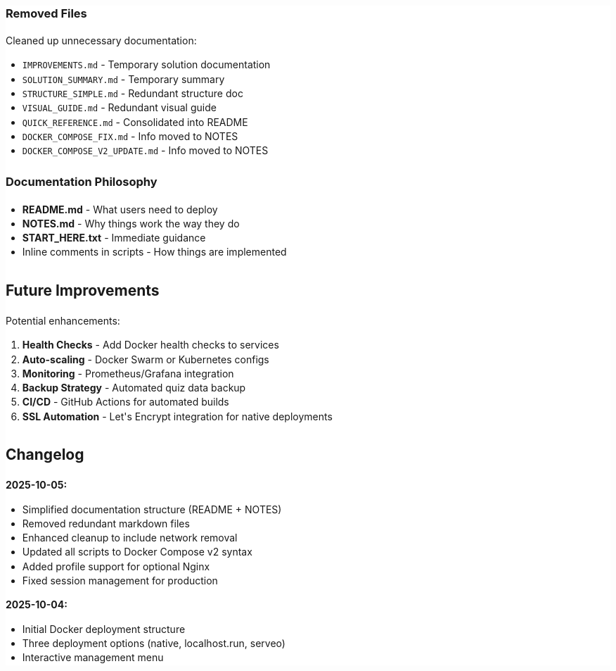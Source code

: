 ### Removed Files

Cleaned up unnecessary documentation:
- `IMPROVEMENTS.md` - Temporary solution documentation
- `SOLUTION_SUMMARY.md` - Temporary summary
- `STRUCTURE_SIMPLE.md` - Redundant structure doc
- `VISUAL_GUIDE.md` - Redundant visual guide
- `QUICK_REFERENCE.md` - Consolidated into README
- `DOCKER_COMPOSE_FIX.md` - Info moved to NOTES
- `DOCKER_COMPOSE_V2_UPDATE.md` - Info moved to NOTES

### Documentation Philosophy

- **README.md** - What users need to deploy
- **NOTES.md** - Why things work the way they do
- **START_HERE.txt** - Immediate guidance
- Inline comments in scripts - How things are implemented

## Future Improvements

Potential enhancements:

1. **Health Checks** - Add Docker health checks to services
2. **Auto-scaling** - Docker Swarm or Kubernetes configs
3. **Monitoring** - Prometheus/Grafana integration
4. **Backup Strategy** - Automated quiz data backup
5. **CI/CD** - GitHub Actions for automated builds
6. **SSL Automation** - Let's Encrypt integration for native deployments

## Changelog

**2025-10-05:**
- Simplified documentation structure (README + NOTES)
- Removed redundant markdown files
- Enhanced cleanup to include network removal
- Updated all scripts to Docker Compose v2 syntax
- Added profile support for optional Nginx
- Fixed session management for production

**2025-10-04:**
- Initial Docker deployment structure
- Three deployment options (native, localhost.run, serveo)
- Interactive management menu
